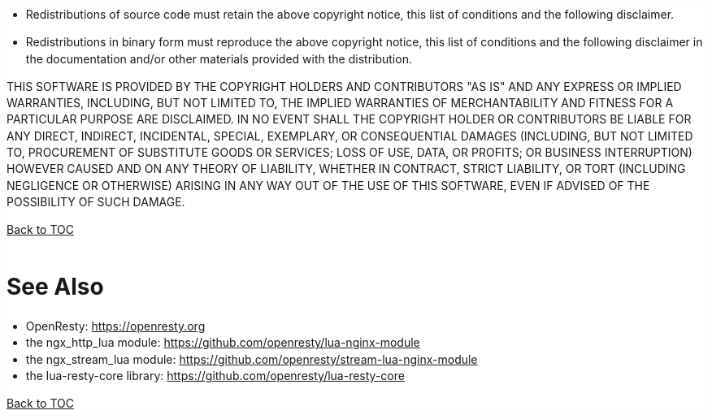 * Redistributions of source code must retain the above copyright notice, this list of conditions and the following disclaimer.

* Redistributions in binary form must reproduce the above copyright notice, this list of conditions and the following disclaimer in the documentation and/or other materials provided with the distribution.

THIS SOFTWARE IS PROVIDED BY THE COPYRIGHT HOLDERS AND CONTRIBUTORS "AS IS" AND ANY EXPRESS OR IMPLIED WARRANTIES, INCLUDING, BUT NOT LIMITED TO, THE IMPLIED WARRANTIES OF MERCHANTABILITY AND FITNESS FOR A PARTICULAR PURPOSE ARE DISCLAIMED. IN NO EVENT SHALL THE COPYRIGHT HOLDER OR CONTRIBUTORS BE LIABLE FOR ANY DIRECT, INDIRECT, INCIDENTAL, SPECIAL, EXEMPLARY, OR CONSEQUENTIAL DAMAGES (INCLUDING, BUT NOT LIMITED TO, PROCUREMENT OF SUBSTITUTE GOODS OR SERVICES; LOSS OF USE, DATA, OR PROFITS; OR BUSINESS INTERRUPTION) HOWEVER CAUSED AND ON ANY THEORY OF LIABILITY, WHETHER IN CONTRACT, STRICT LIABILITY, OR TORT (INCLUDING NEGLIGENCE OR OTHERWISE) ARISING IN ANY WAY OUT OF THE USE OF THIS SOFTWARE, EVEN IF ADVISED OF THE POSSIBILITY OF SUCH DAMAGE.

[Back to TOC](#table-of-contents)

See Also
========

* OpenResty: https://openresty.org
* the ngx_http_lua module: https://github.com/openresty/lua-nginx-module
* the ngx_stream_lua module: https://github.com/openresty/stream-lua-nginx-module
* the lua-resty-core library: https://github.com/openresty/lua-resty-core

[Back to TOC](#table-of-contents)
